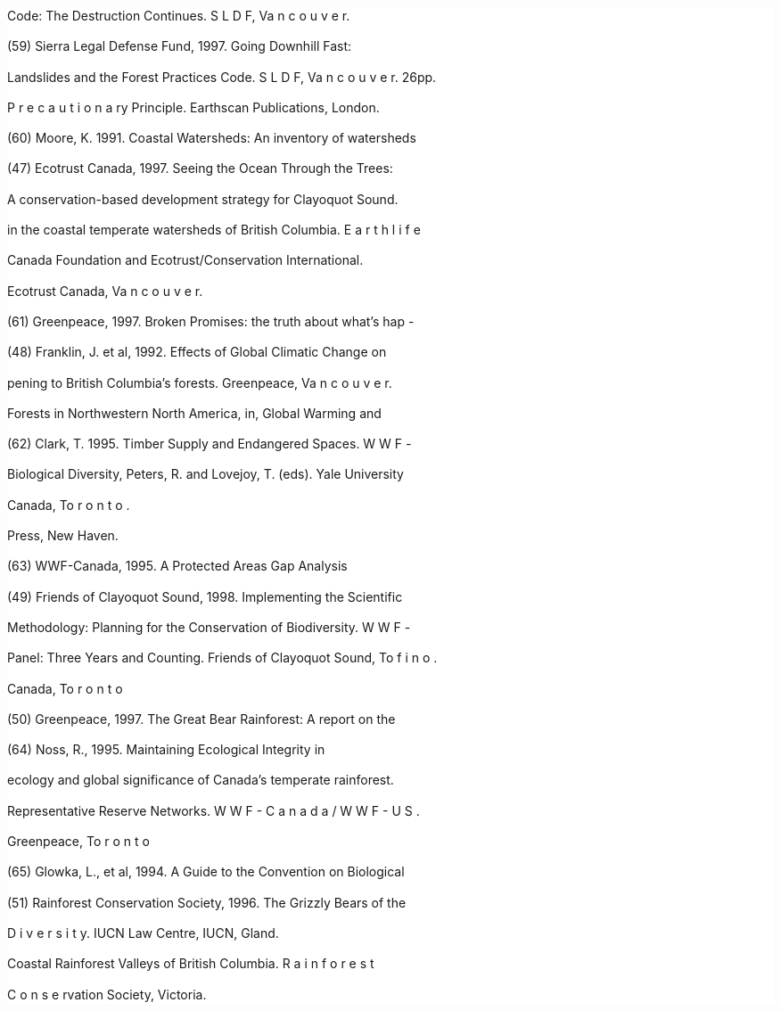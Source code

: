 Code: The Destruction Continues. S L D F, Va n c o u v e r.

(59) Sierra Legal Defense Fund, 1997. Going Downhill Fast:

Landslides and the Forest Practices Code. S L D F, Va n c o u v e r. 26pp.

P r e c a u t i o n a ry Principle. Earthscan Publications, London.

(60) Moore, K. 1991. Coastal Watersheds: An inventory of watersheds

(47) Ecotrust Canada, 1997. Seeing the Ocean Through the Trees:

A conservation-based development strategy for Clayoquot Sound.

in the coastal temperate watersheds of British Columbia. E a r t h l i f e

Canada Foundation and Ecotrust/Conservation International.

Ecotrust Canada, Va n c o u v e r.

(61) Greenpeace, 1997. Broken Promises: the truth about what’s hap -

(48) Franklin, J. et al, 1992. Effects of Global Climatic Change on

pening to British Columbia’s forests. Greenpeace, Va n c o u v e r.

Forests in Northwestern North America, in, Global Warming and

(62) Clark, T. 1995. Timber Supply and Endangered Spaces. W W F -

Biological Diversity, Peters, R. and Lovejoy, T. (eds). Yale University

Canada, To r o n t o .

Press, New Haven.

(63) WWF-Canada, 1995. A Protected Areas Gap Analysis

(49) Friends of Clayoquot Sound, 1998. Implementing the Scientific

Methodology: Planning for the Conservation of Biodiversity. W W F -

Panel: Three Years and Counting. Friends of Clayoquot Sound, To f i n o .

Canada, To r o n t o

(50) Greenpeace, 1997. The Great Bear Rainforest: A report on the

(64) Noss, R., 1995. Maintaining Ecological Integrity in

ecology and global significance of Canada’s temperate rainforest.

Representative Reserve Networks. W W F - C a n a d a / W W F - U S .

Greenpeace, To r o n t o

(65) Glowka, L., et al, 1994. A Guide to the Convention on Biological

(51) Rainforest Conservation Society, 1996. The Grizzly Bears of the

D i v e r s i t y. IUCN Law Centre, IUCN, Gland.

Coastal Rainforest Valleys of British Columbia. R a i n f o r e s t

C o n s e rvation Society, Victoria.
